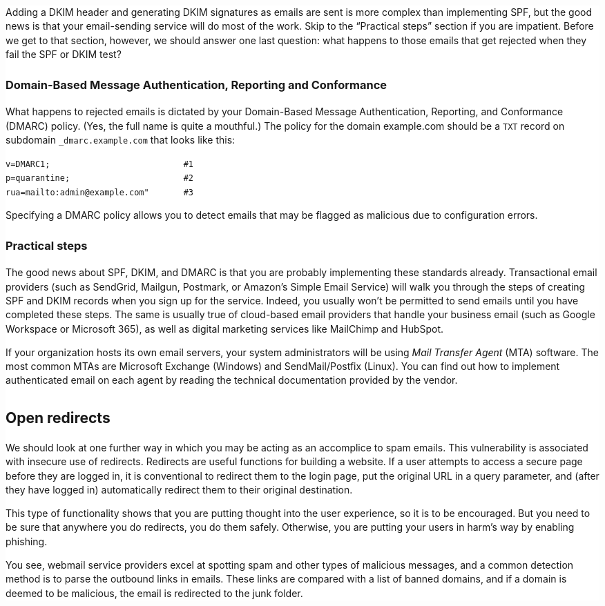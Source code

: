 Adding a DKIM header and generating DKIM signatures as emails are sent is more complex than implementing SPF, but the good news is that your email-sending service will do most of the work. Skip to the “Practical steps” section if you are impatient. Before we get to that section, however, we should answer one last question: what happens to those emails that get rejected when they fail the SPF or DKIM test?

### Domain-Based Message Authentication, Reporting and Conformance

[](/book/grokking-web-application-security/chapter-14/)What happens to rejected emails is dictated by your Domain-Based Message Authentication, Reporting, and Conformance (DMARC) policy. (Yes, the full name is quite a mouthful.) The policy for the domain example.com should be a `TXT` record on subdomain `_dmarc.example.com` that looks like this:[](/book/grokking-web-application-security/chapter-14/)[](/book/grokking-web-application-security/chapter-14/)

```
v=DMARC1;                           #1
p=quarantine;                       #2
rua=mailto:admin@example.com"       #3
```

Specifying a DMARC policy allows you to detect emails that may be flagged as malicious due to configuration errors.

### Practical steps

The good news about SPF, DKIM, and DMARC is that you are probably implementing these standards already. Transactional email providers (such as SendGrid, Mailgun, Postmark, or Amazon’s Simple Email Service) will walk you through the steps of creating SPF and DKIM records when you sign up for the service. Indeed, you usually won’t be permitted to send emails until you have completed these steps. The same is usually true of cloud-based email providers that handle your business email (such as Google Workspace or Microsoft 365), as well as digital marketing services like MailChimp and HubSpot.[](/book/grokking-web-application-security/chapter-14/)

If your organization hosts its own email servers, your system administrators will be using *Mail Transfer Agent* (MTA) software. The most common MTAs are Microsoft Exchange (Windows) and SendMail/Postfix (Linux). You can find out how to implement authenticated email on each agent by reading the technical documentation provided by the vendor.[](/book/grokking-web-application-security/chapter-14/)

## Open redirects

[](/book/grokking-web-application-security/chapter-14/)We should look at one further way in which you may be acting as an accomplice to spam emails. This vulnerability is associated with insecure use of redirects. Redirects are useful functions for building a website. If a user attempts to access a secure page before they are logged in, it is conventional to redirect them to the login page, put the original URL in a query parameter, and (after they have logged in) automatically redirect them to their original destination.[](/book/grokking-web-application-security/chapter-14/)[](/book/grokking-web-application-security/chapter-14/)

This type of functionality shows that you are putting thought into the user experience, so it is to be encouraged. But you need to be sure that anywhere you do redirects, you do them safely. Otherwise, you are putting your users in harm’s way by enabling phishing.

You see, webmail service providers excel at spotting spam and other types of malicious messages, and a common detection method is to parse the outbound links in emails. These links are compared with a list of banned domains, and if a domain is deemed to be malicious, the email is redirected to the junk folder.
